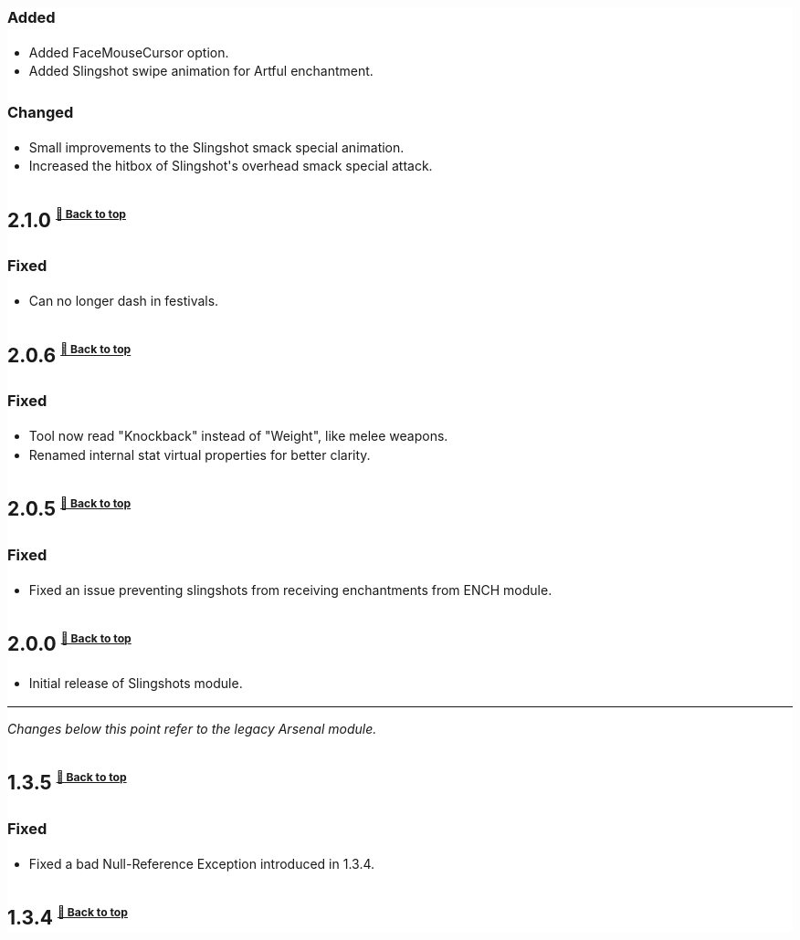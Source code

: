 ### Added

* Added FaceMouseCursor option.
* Added Slingshot swipe animation for Artful enchantment.

### Changed

* Small improvements to the Slingshot smack special animation.
* Increased the hitbox of Slingshot's overhead smack special attack.

## 2.1.0 <sup><sub><sup>[🔼 Back to top](#slngs-change-log)</sup></sub></sup>

### Fixed

* Can no longer dash in festivals.

## 2.0.6 <sup><sub><sup>[🔼 Back to top](#slngs-change-log)</sup></sub></sup>

### Fixed

* Tool now read "Knockback" instead of "Weight", like melee weapons.
* Renamed internal stat virtual properties for better clarity.

## 2.0.5 <sup><sub><sup>[🔼 Back to top](#slngs-change-log)</sup></sub></sup>

### Fixed

* Fixed an issue preventing slingshots from receiving enchantments from ENCH module.

## 2.0.0 <sup><sub><sup>[🔼 Back to top](#slngs-change-log)</sup></sub></sup>

* Initial release of Slingshots module.

---

*Changes below this point refer to the legacy Arsenal module.*

## 1.3.5 <sup><sub><sup>[🔼 Back to top](#slngs-change-log)</sup></sub></sup>

### Fixed

* Fixed a bad Null-Reference Exception introduced in 1.3.4.

## 1.3.4 <sup><sub><sup>[🔼 Back to top](#slngs-change-log)</sup></sub></sup>
